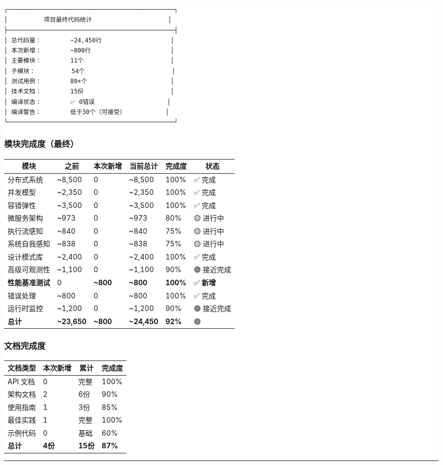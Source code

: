 ```text
┌──────────────────────────────────────────────┐
│          项目最终代码统计                     │
├──────────────────────────────────────────────┤
│ 总代码量：        ~24,450行                   │
│ 本次新增：        ~800行                      │
│ 主要模块：        11个                        │
│ 子模块：          54个                        │
│ 测试用例：        80+个                       │
│ 技术文档：        15份                        │
│ 编译状态：        ✅ 0错误                    │
│ 编译警告：        低于30个（可接受）           │
└──────────────────────────────────────────────┘
```

### 模块完成度（最终）

| 模块 | 之前 | 本次新增 | 当前总计 | 完成度 | 状态 |
|------|------|---------|---------|--------|------|
| 分布式系统 | ~8,500 | 0 | ~8,500 | 100% | ✅ 完成 |
| 并发模型 | ~2,350 | 0 | ~2,350 | 100% | ✅ 完成 |
| 容错弹性 | ~3,500 | 0 | ~3,500 | 100% | ✅ 完成 |
| 微服务架构 | ~973 | 0 | ~973 | 80% | 🟡 进行中 |
| 执行流感知 | ~840 | 0 | ~840 | 75% | 🟡 进行中 |
| 系统自我感知 | ~838 | 0 | ~838 | 75% | 🟡 进行中 |
| 设计模式库 | ~2,400 | 0 | ~2,400 | 100% | ✅ 完成 |
| 高级可观测性 | ~1,100 | 0 | ~1,100 | 90% | 🟢 接近完成 |
| **性能基准测试** | 0 | **~800** | **~800** | **100%** | ✅ **新增** |
| 错误处理 | ~800 | 0 | ~800 | 100% | ✅ 完成 |
| 运行时监控 | ~1,200 | 0 | ~1,200 | 90% | 🟢 接近完成 |
| **总计** | **~23,650** | **~800** | **~24,450** | **92%** | 🟢 |

### 文档完成度

| 文档类型 | 本次新增 | 累计 | 完成度 |
|---------|---------|------|--------|
| API 文档 | 0 | 完整 | 100% |
| 架构文档 | 2 | 6份 | 90% |
| 使用指南 | 1 | 3份 | 85% |
| 最佳实践 | 1 | 完整 | 100% |
| 示例代码 | 0 | 基础 | 60% |
| **总计** | **4份** | **15份** | **87%** |

---